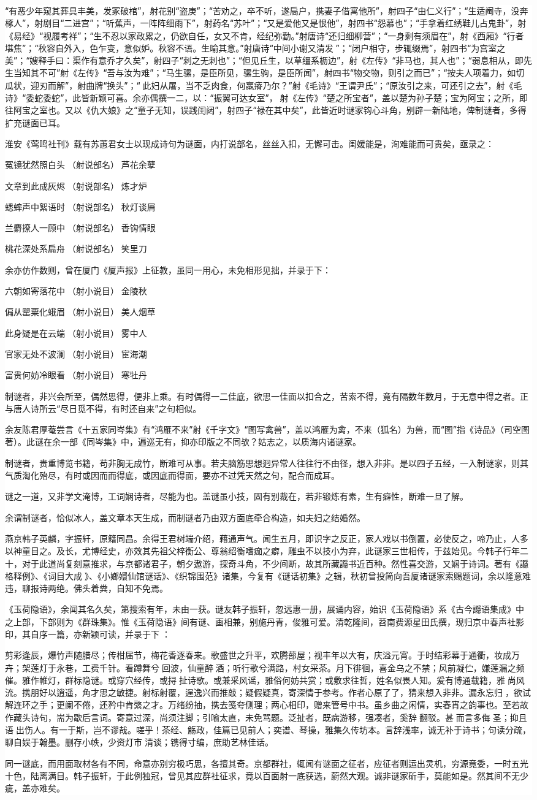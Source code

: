“有恶少年窥其葬具丰美，发冢破棺”，射花别“盗庚”；“苦劝之，卒不听，遂扃户，携妻子借寓他所”，射四子“由仁义行”；“生适阉寺，没奔椓人”，射剧目“二进宫”；“听蕉声，一阵阵细雨下”，射药名“苏叶”；“又是爱他又是恨他”，射四书“怨慕也”；“手拿着红绣鞋儿占鬼卦”，射《易经》“视履考祥”；“生不忍以家政累之，仍欲自任，女又不肯，经纪弥勤。”射唐诗“还归细柳营”；“一身剩有须眉在”，射《西厢》“行者堪焦”；“秋容自外入，色乍变，意似妒。秋容不语。生喻其意。”射唐诗“中间小谢又清发 ”；“闭户相守，步辄缀焉”，射四书“为宫室之美”；“嫂释手曰：渠作有意乔才久矣”，射四子“刺之无刺也”；“但见丘生，以草缰系枥边”，射《左传》“非马也，其人也”；“弱息相从，即先生当知其不可”射《左传》“吾与汝为难”；“马生骡，是臣所见，骡生驹，是臣所闻”，射四书“物交物，则引之而已”；“按夫人项着力，如切瓜状，迎刃而解”，射曲牌“换头”；“ 此妇从屠，当不乏肉食，何羸瘠乃尔？”射《毛诗》“王谓尹氏”；“原汝引之来，可还引之去”，射《毛诗》“委蛇委蛇”，此皆新颖可喜。余亦偶撰一二，以：“振翼可达女室”， 射《左传》“楚之所宝者”，盖以楚为孙子楚；宝为阿宝；之所，即往阿宝之室也。又以《仇大娘》之“童子无知，误践闺闼”，射四子“禄在其中矣”，此皆近时谜家钩心斗角，别辟一新陆地，俾制谜者，多得扩充谜面已耳。  

淮安《莺鸣社刊》载有苏蕙君女士以现成诗句为谜面，内打说部名，丝丝入扣，无懈可击。闺媛能是，洵难能而可贵矣，亟录之：  

冤镜犹然照白头    （射说部名）    芦花余孽  

文章到此成灰烬    （射说部名）    炼才炉  

蟋蟀声中絮语时    （射说部名）    秋灯谈屑  

兰麝撩人一顾中    （射说部名）    香钩情眼  

桃花深处系扁舟    （射说部名）    笑里刀  

余亦仿作数则，曾在厦门《厦声报》上征教，虽同一用心，未免相形见拙，并录于下：  

六朝如寄落花中    （射小说目）    金陵秋  

偏从罂粟化蛾眉    （射小说目）    美人烟草  

此身疑是在云端    （射小说目）    雾中人  

官家无处不波澜    （射小说目）    宦海潮  

富贵何妨冷眼看    （射小说目）    寒牡丹  

制谜者，非兴会所至，偶然思得，便非上乘。有时偶得一二佳底，欲思一佳面以扣合之，苦索不得，竟有隔数年数月，于无意中得之者。正与唐人诗所云“尽日觅不得，有时还自来”之句相似。  

余友陈君厚菴尝言《十五家同岑集》有“鸿雁不来”射《千字文》“图写禽兽”，盖以鸿雁为禽，不来（狐名）为兽，而“图”指《诗品》（司空图著）。此谜在余一部《同岑集》中，遍巡无有，抑亦印版之不同欤？姑志之，以质海内诸谜家。  

制谜者，贵重博览书籍，苟非胸无成竹，断难可从事。若夫脑筋思想迥异常人往往行不由径，想入非非。是以四子五经，一入制谜家，则其气质淘化殆尽，有时或因而而得底，或因底而得面，要亦不过凭天然之句，配合而成耳。  

谜之一道，又非学文淹博，工词娴诗者，尽能为也。盖谜虽小技，固有别裁在，若非锻炼有素，生有癖性，断难一旦了解。  

余谓制谜者，恰似冰人，盖文章本天生成，而制谜者乃由双方面底牵合构造，如夫妇之结婚然。  

燕京韩子英麟，字振轩，原籍同昌。余得王君树端介绍，藉通声气。闻生五月，即识字之反正，家人戏以书倒置，必使反之，啼乃止，人多以神童目之。及长，尤博经史，亦效其先祖父梓衡公、尊翁绍衡嗜痂之癖，雕虫不以技小为弃，此谜家三世相传，于兹始见。今韩子行年二十，对于此道尚复刻意推求，与京都诸君子，朝夕遨游，探奇斗角，不少间断，故其所藏讔书近百种。然性喜交游，又娴于诗词。著有《讔格释例》、《词目大成 》、《小嫏嬛仙馆谜话》、《织锦围范》诸集，今复有《谜话初集》之辑，秋初曾投简向吾厦诸谜家索赐题词，余以隆意难违，聊报诗两绝。佛头着粪，自知不免焉。  

《玉荷隐语》，余闻其名久矣，第搜索有年，未由一获。谜友韩子振轩，忽远惠一册，展诵内容，始识《玉荷隐语》系《古今讔语集成》中之上部，下部则为《群珠集》。惟《玉荷隐语》间有谜、画相兼，别施丹青，俊雅可爱。清乾隆间，苕南费源星田氏撰，现归京中春声社影印，其自序一篇，亦新颖可读，并录于下 ：  

剪彩逢辰，爆竹声随腊尽；传柑届节，梅花香逐春来。歌盛世之升平，欢腾蔀屋；视丰年以大有，庆溢元宵。于时结彩幕于通衢，妆成万卉；架莲灯于永巷，工费千针。看蹲舞兮 回波，仙童醉 酒；听行歌兮满路，村女采茶。月下徘徊，喜金乌之不禁；风前凝伫，嫌莲漏之频催。雅作帷灯，群标隐谜。或穿穴经传，或挦 扯诗歌。或兼采风谣，雅俗何妨共赏；或敷求往哲，姓名似畏人知。爰有博通载籍，雅 尚风流。携朋好以逍遥，角才思之敏捷。射标射覆，逞逸兴而推敲；疑假疑真，寄深情于参考。作者心原了了，猜来想入非非。漏永忘归 ，欲试解连环之手；更阑不倦，还矜中肯綮之才。万绪纷抽，携去笺夸侧理；两心相印，赠来管号中书。虽乡曲之闲情，实春宵之韵事也。至若故作藏头诗句，耑为歇后言词。寄意过深，尚须注脚；引喻太直，未免骂题。泛扯者，既病游移，强凑者，奚辞 翻驳。甚 而言多侮 圣；抑且语 出伤人。有一于斯，岂不谬哉。嗟乎！茶经、觞政，佳篇已见前人；奕谱、琴操，雅集久传坊本。言辞浅率，诚无补于诗书；句读分疏，聊自娱于翰墨。删存小帙，少资灯市 清谈；镌得寸编，庶助艺林佳话。  

同一谜底，而用面取材各有不同，命意亦别穷极巧思，各擅其奇。京都群社，辄闻有谜面之征者，应征者则运出灵机，穷源竟委，一时五光十色，陆离满目。韩子振轩，于此例独冠，曾见其应群社征求，竟以百面射一底获选，蔚然大观。诚非谜家斫手，莫能如是。然其间不无少疵，盖亦难矣。  
